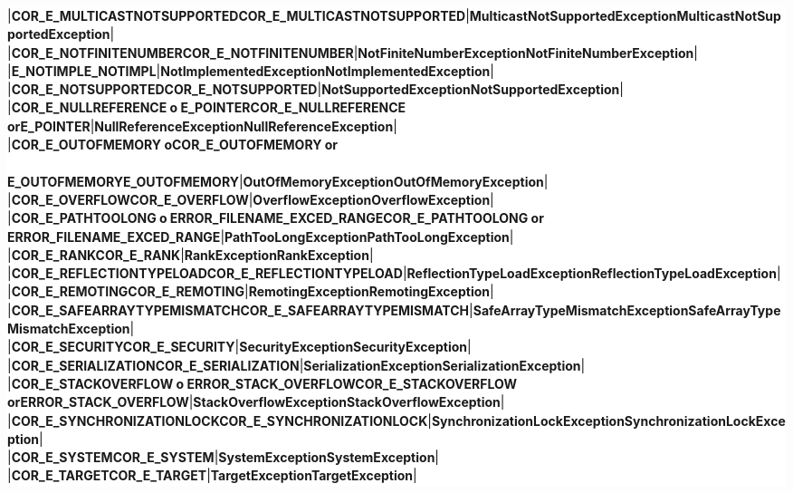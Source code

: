 |<span data-ttu-id="b9e47-193">**COR_E_MULTICASTNOTSUPPORTED**</span><span class="sxs-lookup"><span data-stu-id="b9e47-193">**COR_E_MULTICASTNOTSUPPORTED**</span></span>|<span data-ttu-id="b9e47-194">**MulticastNotSupportedException**</span><span class="sxs-lookup"><span data-stu-id="b9e47-194">**MulticastNotSupportedException**</span></span>|  
|<span data-ttu-id="b9e47-195">**COR_E_NOTFINITENUMBER**</span><span class="sxs-lookup"><span data-stu-id="b9e47-195">**COR_E_NOTFINITENUMBER**</span></span>|<span data-ttu-id="b9e47-196">**NotFiniteNumberException**</span><span class="sxs-lookup"><span data-stu-id="b9e47-196">**NotFiniteNumberException**</span></span>|  
|<span data-ttu-id="b9e47-197">**E_NOTIMPL**</span><span class="sxs-lookup"><span data-stu-id="b9e47-197">**E_NOTIMPL**</span></span>|<span data-ttu-id="b9e47-198">**NotImplementedException**</span><span class="sxs-lookup"><span data-stu-id="b9e47-198">**NotImplementedException**</span></span>|  
|<span data-ttu-id="b9e47-199">**COR_E_NOTSUPPORTED**</span><span class="sxs-lookup"><span data-stu-id="b9e47-199">**COR_E_NOTSUPPORTED**</span></span>|<span data-ttu-id="b9e47-200">**NotSupportedException**</span><span class="sxs-lookup"><span data-stu-id="b9e47-200">**NotSupportedException**</span></span>|  
|<span data-ttu-id="b9e47-201">**COR_E_NULLREFERENCE o E_POINTER**</span><span class="sxs-lookup"><span data-stu-id="b9e47-201">**COR_E_NULLREFERENCE orE_POINTER**</span></span>|<span data-ttu-id="b9e47-202">**NullReferenceException**</span><span class="sxs-lookup"><span data-stu-id="b9e47-202">**NullReferenceException**</span></span>|  
|<span data-ttu-id="b9e47-203">**COR_E_OUTOFMEMORY o**</span><span class="sxs-lookup"><span data-stu-id="b9e47-203">**COR_E_OUTOFMEMORY or**</span></span><br /><br /> <span data-ttu-id="b9e47-204">**E_OUTOFMEMORY**</span><span class="sxs-lookup"><span data-stu-id="b9e47-204">**E_OUTOFMEMORY**</span></span>|<span data-ttu-id="b9e47-205">**OutOfMemoryException**</span><span class="sxs-lookup"><span data-stu-id="b9e47-205">**OutOfMemoryException**</span></span>|  
|<span data-ttu-id="b9e47-206">**COR_E_OVERFLOW**</span><span class="sxs-lookup"><span data-stu-id="b9e47-206">**COR_E_OVERFLOW**</span></span>|<span data-ttu-id="b9e47-207">**OverflowException**</span><span class="sxs-lookup"><span data-stu-id="b9e47-207">**OverflowException**</span></span>|  
|<span data-ttu-id="b9e47-208">**COR_E_PATHTOOLONG o ERROR_FILENAME_EXCED_RANGE**</span><span class="sxs-lookup"><span data-stu-id="b9e47-208">**COR_E_PATHTOOLONG or ERROR_FILENAME_EXCED_RANGE**</span></span>|<span data-ttu-id="b9e47-209">**PathTooLongException**</span><span class="sxs-lookup"><span data-stu-id="b9e47-209">**PathTooLongException**</span></span>|  
|<span data-ttu-id="b9e47-210">**COR_E_RANK**</span><span class="sxs-lookup"><span data-stu-id="b9e47-210">**COR_E_RANK**</span></span>|<span data-ttu-id="b9e47-211">**RankException**</span><span class="sxs-lookup"><span data-stu-id="b9e47-211">**RankException**</span></span>|  
|<span data-ttu-id="b9e47-212">**COR_E_REFLECTIONTYPELOAD**</span><span class="sxs-lookup"><span data-stu-id="b9e47-212">**COR_E_REFLECTIONTYPELOAD**</span></span>|<span data-ttu-id="b9e47-213">**ReflectionTypeLoadException**</span><span class="sxs-lookup"><span data-stu-id="b9e47-213">**ReflectionTypeLoadException**</span></span>|  
|<span data-ttu-id="b9e47-214">**COR_E_REMOTING**</span><span class="sxs-lookup"><span data-stu-id="b9e47-214">**COR_E_REMOTING**</span></span>|<span data-ttu-id="b9e47-215">**RemotingException**</span><span class="sxs-lookup"><span data-stu-id="b9e47-215">**RemotingException**</span></span>|  
|<span data-ttu-id="b9e47-216">**COR_E_SAFEARRAYTYPEMISMATCH**</span><span class="sxs-lookup"><span data-stu-id="b9e47-216">**COR_E_SAFEARRAYTYPEMISMATCH**</span></span>|<span data-ttu-id="b9e47-217">**SafeArrayTypeMismatchException**</span><span class="sxs-lookup"><span data-stu-id="b9e47-217">**SafeArrayTypeMismatchException**</span></span>|  
|<span data-ttu-id="b9e47-218">**COR_E_SECURITY**</span><span class="sxs-lookup"><span data-stu-id="b9e47-218">**COR_E_SECURITY**</span></span>|<span data-ttu-id="b9e47-219">**SecurityException**</span><span class="sxs-lookup"><span data-stu-id="b9e47-219">**SecurityException**</span></span>|  
|<span data-ttu-id="b9e47-220">**COR_E_SERIALIZATION**</span><span class="sxs-lookup"><span data-stu-id="b9e47-220">**COR_E_SERIALIZATION**</span></span>|<span data-ttu-id="b9e47-221">**SerializationException**</span><span class="sxs-lookup"><span data-stu-id="b9e47-221">**SerializationException**</span></span>|  
|<span data-ttu-id="b9e47-222">**COR_E_STACKOVERFLOW o ERROR_STACK_OVERFLOW**</span><span class="sxs-lookup"><span data-stu-id="b9e47-222">**COR_E_STACKOVERFLOW orERROR_STACK_OVERFLOW**</span></span>|<span data-ttu-id="b9e47-223">**StackOverflowException**</span><span class="sxs-lookup"><span data-stu-id="b9e47-223">**StackOverflowException**</span></span>|  
|<span data-ttu-id="b9e47-224">**COR_E_SYNCHRONIZATIONLOCK**</span><span class="sxs-lookup"><span data-stu-id="b9e47-224">**COR_E_SYNCHRONIZATIONLOCK**</span></span>|<span data-ttu-id="b9e47-225">**SynchronizationLockException**</span><span class="sxs-lookup"><span data-stu-id="b9e47-225">**SynchronizationLockException**</span></span>|  
|<span data-ttu-id="b9e47-226">**COR_E_SYSTEM**</span><span class="sxs-lookup"><span data-stu-id="b9e47-226">**COR_E_SYSTEM**</span></span>|<span data-ttu-id="b9e47-227">**SystemException**</span><span class="sxs-lookup"><span data-stu-id="b9e47-227">**SystemException**</span></span>|  
|<span data-ttu-id="b9e47-228">**COR_E_TARGET**</span><span class="sxs-lookup"><span data-stu-id="b9e47-228">**COR_E_TARGET**</span></span>|<span data-ttu-id="b9e47-229">**TargetException**</span><span class="sxs-lookup"><span data-stu-id="b9e47-229">**TargetException**</span></span>|  